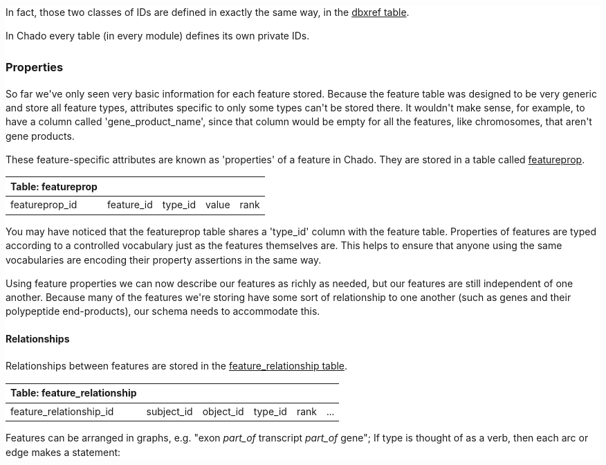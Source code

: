 In fact, those two classes of IDs are defined in exactly the same way,
in the <a
href="http://gmod.org/Chado_General_Module#Table:_dbxref#Table:_dbxref"
class="external text" rel="nofollow">dbxref table</a>.

In Chado every table (in every module) defines its own private IDs.

  

### <span id="Properties" class="mw-headline">Properties</span>

So far we've only seen very basic information for each feature stored.
Because the feature table was designed to be very generic and store all
feature types, attributes specific to only some types can't be stored
there. It wouldn't make sense, for example, to have a column called
'gene_product_name', since that column would be empty for all the
features, like chromosomes, that aren't gene products.

These feature-specific attributes are known as 'properties' of a feature
in Chado. They are stored in a table called <a
href="http://gmod.org/wiki/index.php/Chado_Sequence_Module#Table:_featureprop#Table:_featureprop"
class="external text" rel="nofollow">featureprop</a>.

| Table: featureprop |            |         |       |      |
|--------------------|------------|---------|-------|------|
| featureprop_id     | feature_id | type_id | value | rank |

You may have noticed that the featureprop table shares a 'type_id'
column with the feature table. Properties of features are typed
according to a controlled vocabulary just as the features themselves
are. This helps to ensure that anyone using the same vocabularies are
encoding their property assertions in the same way.

Using feature properties we can now describe our features as richly as
needed, but our features are still independent of one another. Because
many of the features we're storing have some sort of relationship to one
another (such as genes and their polypeptide end-products), our schema
needs to accommodate this.

#### <span id="Relationships" class="mw-headline">Relationships</span>

Relationships between features are stored in the <a
href="http://gmod.org/wiki/index.php/Chado_Sequence_Module#Table:_feature_relationship#Table:_feature_relationship"
class="external text" rel="nofollow">feature_relationship table</a>.

| Table: feature_relationship |            |           |         |      |     |
|-----------------------------|------------|-----------|---------|------|-----|
| feature_relationship_id     | subject_id | object_id | type_id | rank | ... |

Features can be arranged in graphs, e.g. "exon *part_of* transcript
*part_of* gene"; If type is thought of as a verb, then each arc or edge
makes a statement:
